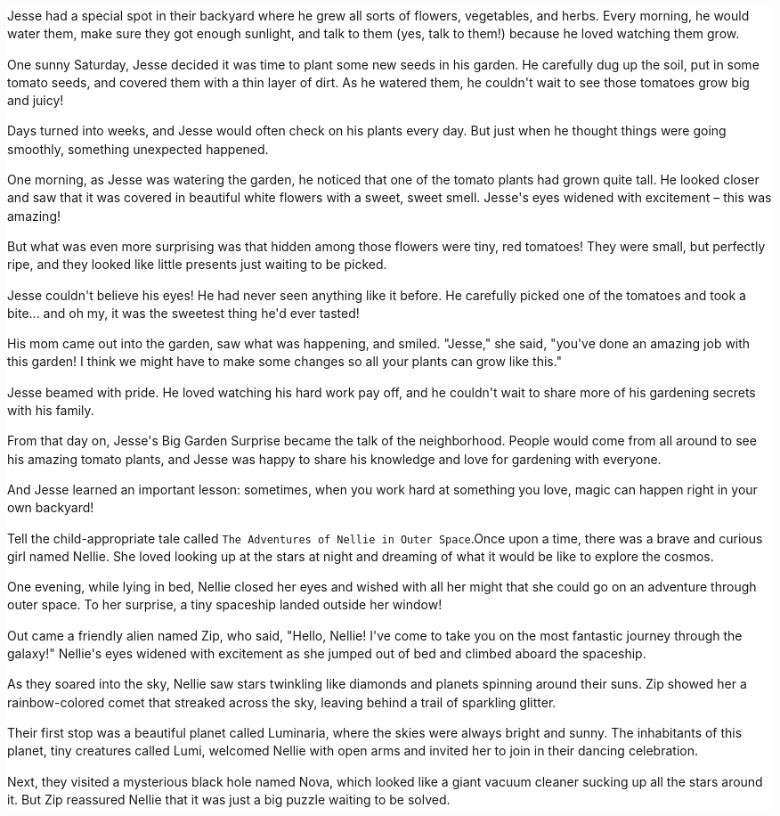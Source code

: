Jesse had a special spot in their backyard where he grew all sorts of flowers, vegetables, and herbs. Every morning, he would water them, make sure they got enough sunlight, and talk to them (yes, talk to them!) because he loved watching them grow.

One sunny Saturday, Jesse decided it was time to plant some new seeds in his garden. He carefully dug up the soil, put in some tomato seeds, and covered them with a thin layer of dirt. As he watered them, he couldn't wait to see those tomatoes grow big and juicy!

Days turned into weeks, and Jesse would often check on his plants every day. But just when he thought things were going smoothly, something unexpected happened.

One morning, as Jesse was watering the garden, he noticed that one of the tomato plants had grown quite tall. He looked closer and saw that it was covered in beautiful white flowers with a sweet, sweet smell. Jesse's eyes widened with excitement – this was amazing!

But what was even more surprising was that hidden among those flowers were tiny, red tomatoes! They were small, but perfectly ripe, and they looked like little presents just waiting to be picked.

Jesse couldn't believe his eyes! He had never seen anything like it before. He carefully picked one of the tomatoes and took a bite... and oh my, it was the sweetest thing he'd ever tasted!

His mom came out into the garden, saw what was happening, and smiled. "Jesse," she said, "you've done an amazing job with this garden! I think we might have to make some changes so all your plants can grow like this."

Jesse beamed with pride. He loved watching his hard work pay off, and he couldn't wait to share more of his gardening secrets with his family.

From that day on, Jesse's Big Garden Surprise became the talk of the neighborhood. People would come from all around to see his amazing tomato plants, and Jesse was happy to share his knowledge and love for gardening with everyone.

And Jesse learned an important lesson: sometimes, when you work hard at something you love, magic can happen right in your own backyard!<end>

Tell the child-appropriate tale called `The Adventures of Nellie in Outer Space`.<start>Once upon a time, there was a brave and curious girl named Nellie. She loved looking up at the stars at night and dreaming of what it would be like to explore the cosmos.

One evening, while lying in bed, Nellie closed her eyes and wished with all her might that she could go on an adventure through outer space. To her surprise, a tiny spaceship landed outside her window!

Out came a friendly alien named Zip, who said, "Hello, Nellie! I've come to take you on the most fantastic journey through the galaxy!" Nellie's eyes widened with excitement as she jumped out of bed and climbed aboard the spaceship.

As they soared into the sky, Nellie saw stars twinkling like diamonds and planets spinning around their suns. Zip showed her a rainbow-colored comet that streaked across the sky, leaving behind a trail of sparkling glitter.

Their first stop was a beautiful planet called Luminaria, where the skies were always bright and sunny. The inhabitants of this planet, tiny creatures called Lumi, welcomed Nellie with open arms and invited her to join in their dancing celebration.

Next, they visited a mysterious black hole named Nova, which looked like a giant vacuum cleaner sucking up all the stars around it. But Zip reassured Nellie that it was just a big puzzle waiting to be solved.
